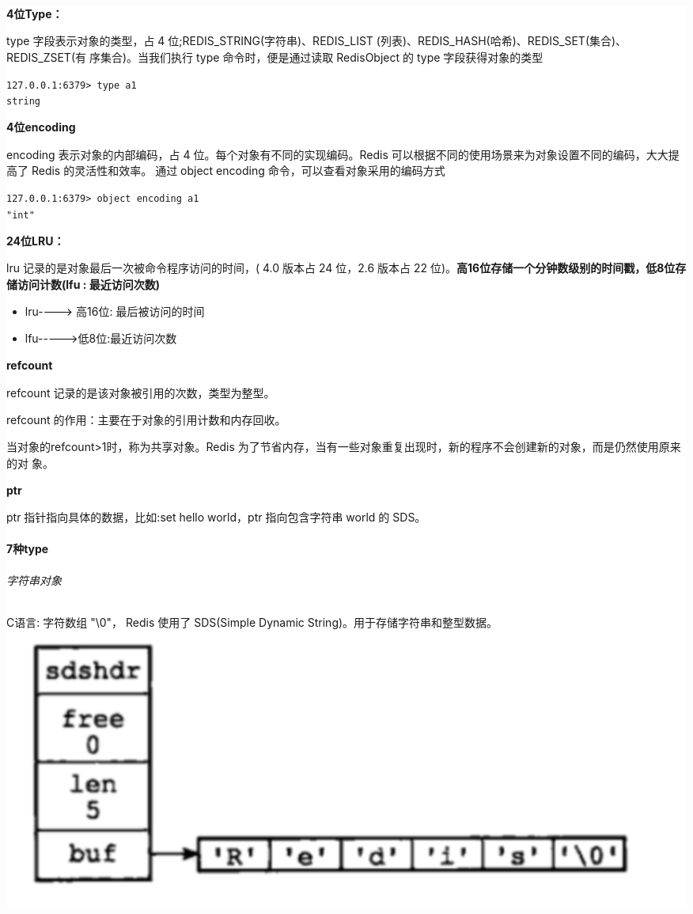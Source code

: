 **4位Type：**

type 字段表示对象的类型，占 4 位;REDIS_STRING(字符串)、REDIS_LIST (列表)、REDIS_HASH(哈希)、REDIS_SET(集合)、REDIS_ZSET(有 序集合)。当我们执行 type 命令时，便是通过读取 RedisObject 的 type 字段获得对象的类型

```
127.0.0.1:6379> type a1
string
```

**4位encoding**

encoding 表示对象的内部编码，占 4 位。每个对象有不同的实现编码。Redis 可以根据不同的使用场景来为对象设置不同的编码，大大提高了 Redis 的灵活性和效率。 通过 object encoding 命令，可以查看对象采用的编码方式

```
127.0.0.1:6379> object encoding a1
"int"
```

**24位LRU：**

lru 记录的是对象最后一次被命令程序访问的时间，( 4.0 版本占 24 位，2.6 版本占 22 位)。**高16位存储一个分钟数级别的时间戳，低8位存储访问计数(lfu : 最近访问次数)**

* lru----> 高16位: 最后被访问的时间

* lfu----->低8位:最近访问次数

**refcount**

refcount 记录的是该对象被引用的次数，类型为整型。

refcount 的作用：主要在于对象的引用计数和内存回收。

当对象的refcount>1时，称为共享对象。Redis 为了节省内存，当有一些对象重复出现时，新的程序不会创建新的对象，而是仍然使用原来的对 象。

**ptr**

ptr 指针指向具体的数据，比如:set hello world，ptr 指向包含字符串 world 的 SDS。

#### 7种type

###### 字符串对象

C语言: 字符数组 "\0"， Redis 使用了 SDS(Simple Dynamic String)。用于存储字符串和整型数据。

![SDS](图片/SDS.png)
